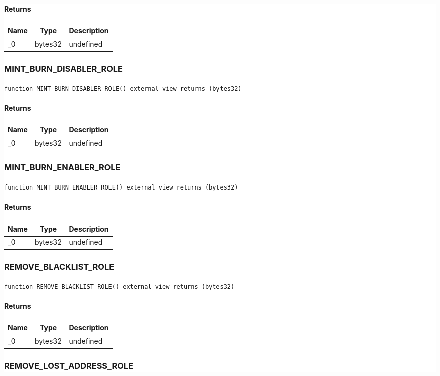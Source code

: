 


#### Returns

| Name | Type | Description |
|---|---|---|
| _0 | bytes32 | undefined |

### MINT_BURN_DISABLER_ROLE

```solidity
function MINT_BURN_DISABLER_ROLE() external view returns (bytes32)
```






#### Returns

| Name | Type | Description |
|---|---|---|
| _0 | bytes32 | undefined |

### MINT_BURN_ENABLER_ROLE

```solidity
function MINT_BURN_ENABLER_ROLE() external view returns (bytes32)
```






#### Returns

| Name | Type | Description |
|---|---|---|
| _0 | bytes32 | undefined |

### REMOVE_BLACKLIST_ROLE

```solidity
function REMOVE_BLACKLIST_ROLE() external view returns (bytes32)
```






#### Returns

| Name | Type | Description |
|---|---|---|
| _0 | bytes32 | undefined |

### REMOVE_LOST_ADDRESS_ROLE
